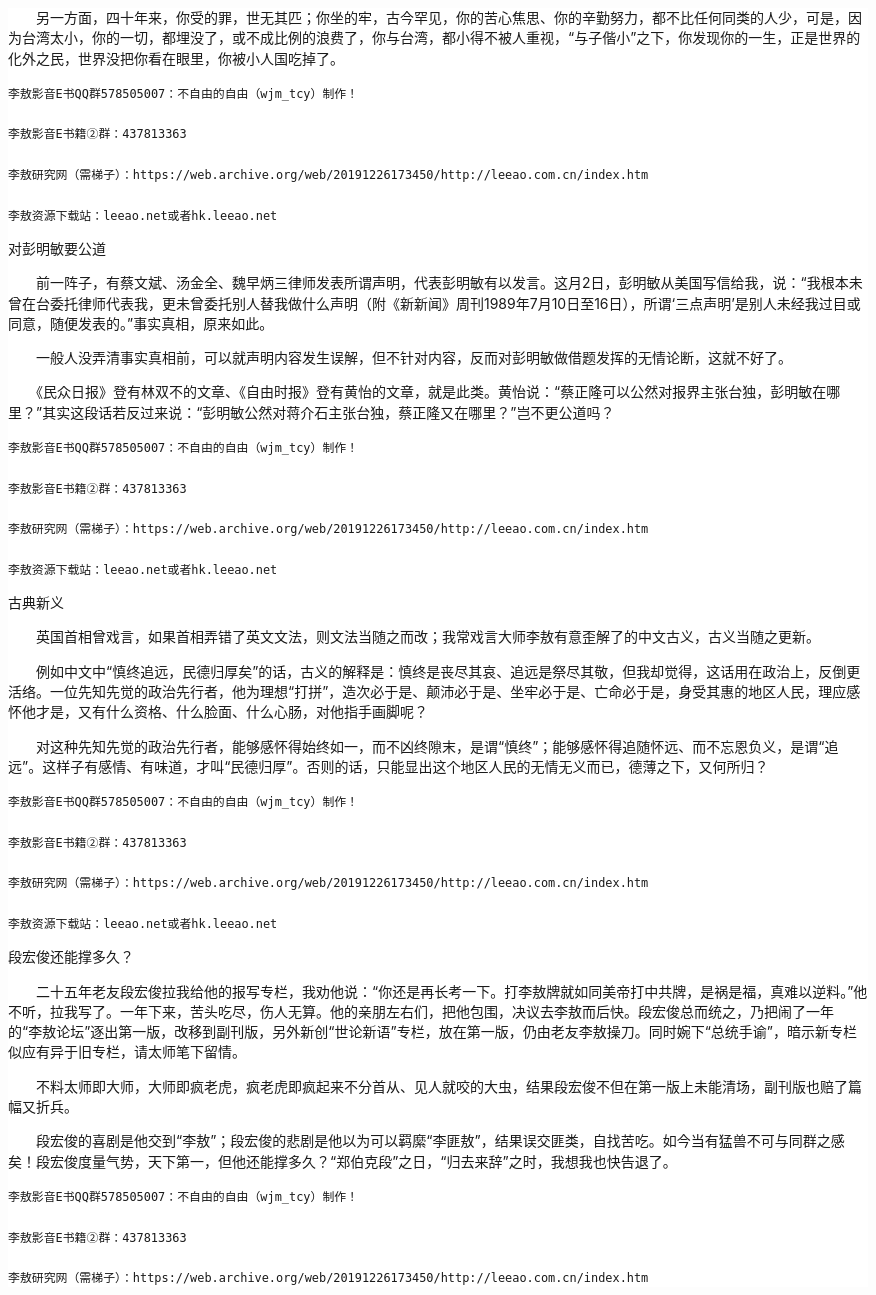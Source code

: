 　　另一方面，四十年来，你受的罪，世无其匹；你坐的牢，古今罕见，你的苦心焦思、你的辛勤努力，都不比任何同类的人少，可是，因为台湾太小，你的一切，都埋没了，或不成比例的浪费了，你与台湾，都小得不被人重视，“与子偕小”之下，你发现你的一生，正是世界的化外之民，世界没把你看在眼里，你被小人国吃掉了。

    李敖影音E书QQ群578505007：不自由的自由（wjm_tcy）制作！

    李敖影音E书籍②群：437813363

    李敖研究网（需梯子）：https://web.archive.org/web/20191226173450/http://leeao.com.cn/index.htm

    李敖资源下载站：leeao.net或者hk.leeao.net

对彭明敏要公道

　　前一阵子，有蔡文斌、汤金全、魏早炳三律师发表所谓声明，代表彭明敏有以发言。这月2日，彭明敏从美国写信给我，说：“我根本未曾在台委托律师代表我，更未曾委托别人替我做什么声明（附《新新闻》周刊1989年7月10日至16日），所谓‘三点声明’是别人未经我过目或同意，随便发表的。”事实真相，原来如此。

　　一般人没弄清事实真相前，可以就声明内容发生误解，但不针对内容，反而对彭明敏做借题发挥的无情论断，这就不好了。

　　《民众日报》登有林双不的文章、《自由时报》登有黄怡的文章，就是此类。黄怡说：“蔡正隆可以公然对报界主张台独，彭明敏在哪里？”其实这段话若反过来说：“彭明敏公然对蒋介石主张台独，蔡正隆又在哪里？”岂不更公道吗？

    李敖影音E书QQ群578505007：不自由的自由（wjm_tcy）制作！

    李敖影音E书籍②群：437813363

    李敖研究网（需梯子）：https://web.archive.org/web/20191226173450/http://leeao.com.cn/index.htm

    李敖资源下载站：leeao.net或者hk.leeao.net

古典新义

　　英国首相曾戏言，如果首相弄错了英文文法，则文法当随之而改；我常戏言大师李敖有意歪解了的中文古义，古义当随之更新。

　　例如中文中“慎终追远，民德归厚矣”的话，古义的解释是：慎终是丧尽其哀、追远是祭尽其敬，但我却觉得，这话用在政治上，反倒更活络。一位先知先觉的政治先行者，他为理想“打拼”，造次必于是、颠沛必于是、坐牢必于是、亡命必于是，身受其惠的地区人民，理应感怀他才是，又有什么资格、什么脸面、什么心肠，对他指手画脚呢？

　　对这种先知先觉的政治先行者，能够感怀得始终如一，而不凶终隙末，是谓“慎终”；能够感怀得追随怀远、而不忘恩负义，是谓“追远”。这样子有感情、有味道，才叫“民德归厚”。否则的话，只能显出这个地区人民的无情无义而已，德薄之下，又何所归？

    李敖影音E书QQ群578505007：不自由的自由（wjm_tcy）制作！

    李敖影音E书籍②群：437813363

    李敖研究网（需梯子）：https://web.archive.org/web/20191226173450/http://leeao.com.cn/index.htm

    李敖资源下载站：leeao.net或者hk.leeao.net

段宏俊还能撑多久？

　　二十五年老友段宏俊拉我给他的报写专栏，我劝他说：“你还是再长考一下。打李敖牌就如同美帝打中共牌，是祸是福，真难以逆料。”他不听，拉我写了。一年下来，苦头吃尽，伤人无算。他的亲朋左右们，把他包围，决议去李敖而后快。段宏俊总而统之，乃把闹了一年的“李敖论坛”逐出第一版，改移到副刊版，另外新创“世论新语”专栏，放在第一版，仍由老友李敖操刀。同时婉下“总统手谕”，暗示新专栏似应有异于旧专栏，请太师笔下留情。

　　不料太师即大师，大师即疯老虎，疯老虎即疯起来不分首从、见人就咬的大虫，结果段宏俊不但在第一版上未能清场，副刊版也赔了篇幅又折兵。

　　段宏俊的喜剧是他交到“李敖”；段宏俊的悲剧是他以为可以羁縻“李匪敖”，结果误交匪类，自找苦吃。如今当有猛兽不可与同群之感矣！段宏俊度量气势，天下第一，但他还能撑多久？“郑伯克段”之日，“归去来辞”之时，我想我也快告退了。

    李敖影音E书QQ群578505007：不自由的自由（wjm_tcy）制作！

    李敖影音E书籍②群：437813363

    李敖研究网（需梯子）：https://web.archive.org/web/20191226173450/http://leeao.com.cn/index.htm
